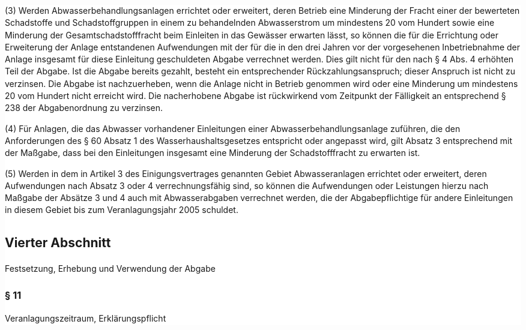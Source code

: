 </div>

<div class="jurAbsatz">

(3) Werden Abwasserbehandlungsanlagen errichtet oder erweitert, deren
Betrieb eine Minderung der Fracht einer der bewerteten Schadstoffe und
Schadstoffgruppen in einem zu behandelnden Abwasserstrom um mindestens
20 vom Hundert sowie eine Minderung der Gesamtschadstofffracht beim
Einleiten in das Gewässer erwarten lässt, so können die für die
Errichtung oder Erweiterung der Anlage entstandenen Aufwendungen mit der
für die in den drei Jahren vor der vorgesehenen Inbetriebnahme der
Anlage insgesamt für diese Einleitung geschuldeten Abgabe verrechnet
werden. Dies gilt nicht für den nach § 4 Abs. 4 erhöhten Teil der
Abgabe. Ist die Abgabe bereits gezahlt, besteht ein entsprechender
Rückzahlungsanspruch; dieser Anspruch ist nicht zu verzinsen. Die
Abgabe ist nachzuerheben, wenn die Anlage nicht in Betrieb genommen wird
oder eine Minderung um mindestens 20 vom Hundert nicht erreicht wird.
Die nacherhobene Abgabe ist rückwirkend vom Zeitpunkt der Fälligkeit an
entsprechend § 238 der Abgabenordnung zu verzinsen.

</div>

<div class="jurAbsatz">

(4) Für Anlagen, die das Abwasser vorhandener Einleitungen einer
Abwasserbehandlungsanlage zuführen, die den Anforderungen des § 60
Absatz 1 des Wasserhaushaltsgesetzes entspricht oder angepasst wird,
gilt Absatz 3 entsprechend mit der Maßgabe, dass bei den Einleitungen
insgesamt eine Minderung der Schadstofffracht zu erwarten ist.

</div>

<div class="jurAbsatz">

(5) Werden in dem in Artikel 3 des Einigungsvertrages genannten Gebiet
Abwasseranlagen errichtet oder erweitert, deren Aufwendungen nach Absatz
3 oder 4 verrechnungsfähig sind, so können die Aufwendungen oder
Leistungen hierzu nach Maßgabe der Absätze 3 und 4 auch mit
Abwasserabgaben verrechnet werden, die der Abgabepflichtige für andere
Einleitungen in diesem Gebiet bis zum Veranlagungsjahr 2005 schuldet.

</div>

</div>

</div>

</div>

<span id="BJNR027210976BJNG000403377.html"></span>

## Vierter Abschnitt  
Festsetzung, Erhebung und Verwendung der Abgabe

<span id="BJNR027210976BJNE001603377.html"></span>

### § 11  
Veranlagungszeitraum, Erklärungspflicht
